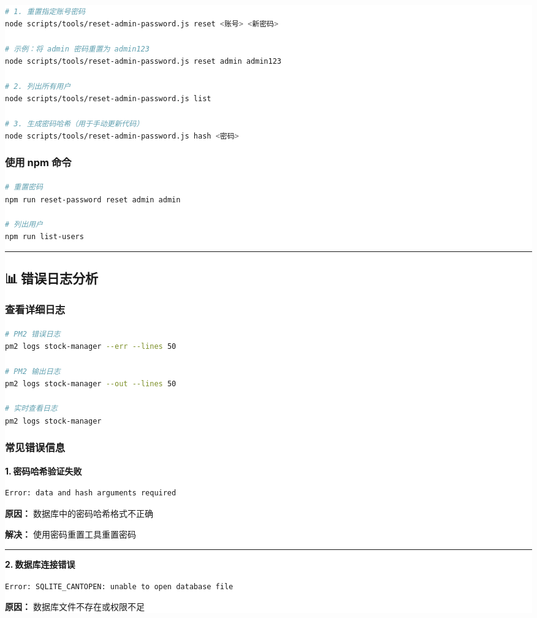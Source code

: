 ```bash
# 1. 重置指定账号密码
node scripts/tools/reset-admin-password.js reset <账号> <新密码>

# 示例：将 admin 密码重置为 admin123
node scripts/tools/reset-admin-password.js reset admin admin123

# 2. 列出所有用户
node scripts/tools/reset-admin-password.js list

# 3. 生成密码哈希（用于手动更新代码）
node scripts/tools/reset-admin-password.js hash <密码>
```

### 使用 npm 命令

```bash
# 重置密码
npm run reset-password reset admin admin

# 列出用户
npm run list-users
```

---

## 📊 错误日志分析

### 查看详细日志

```bash
# PM2 错误日志
pm2 logs stock-manager --err --lines 50

# PM2 输出日志
pm2 logs stock-manager --out --lines 50

# 实时查看日志
pm2 logs stock-manager
```

### 常见错误信息

**1. 密码哈希验证失败**
```
Error: data and hash arguments required
```
**原因：** 数据库中的密码哈希格式不正确

**解决：** 使用密码重置工具重置密码

---

**2. 数据库连接错误**
```
Error: SQLITE_CANTOPEN: unable to open database file
```
**原因：** 数据库文件不存在或权限不足
